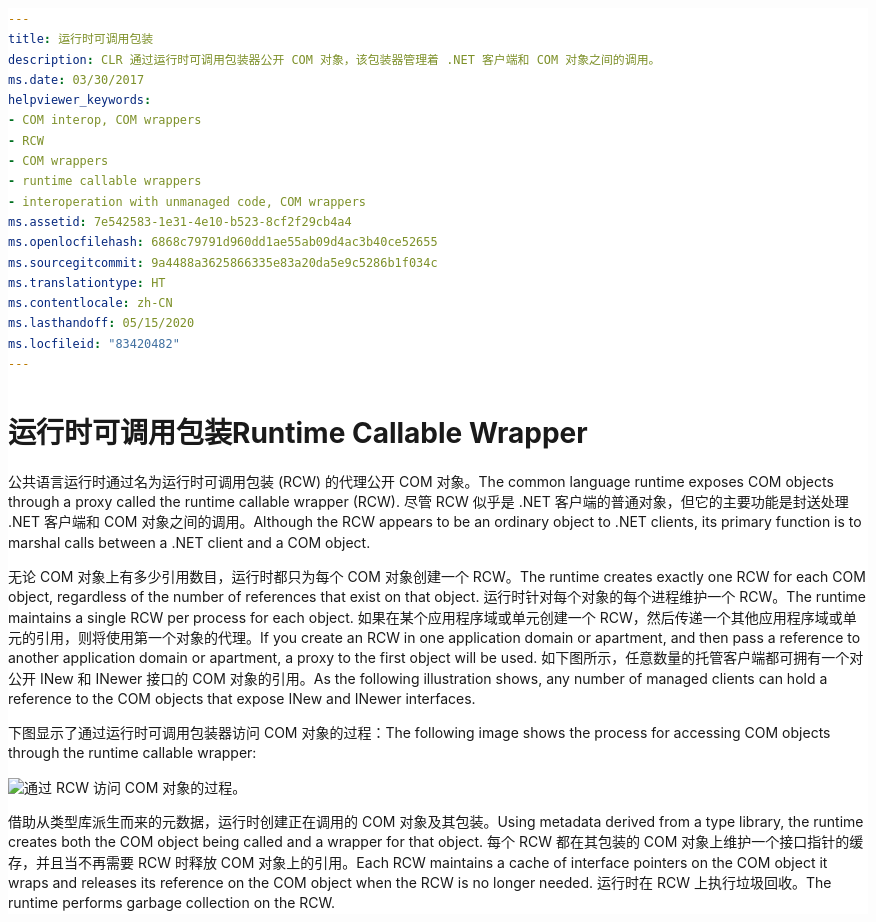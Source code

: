 ```yaml
---
title: 运行时可调用包装
description: CLR 通过运行时可调用包装器公开 COM 对象，该包装器管理着 .NET 客户端和 COM 对象之间的调用。
ms.date: 03/30/2017
helpviewer_keywords:
- COM interop, COM wrappers
- RCW
- COM wrappers
- runtime callable wrappers
- interoperation with unmanaged code, COM wrappers
ms.assetid: 7e542583-1e31-4e10-b523-8cf2f29cb4a4
ms.openlocfilehash: 6868c79791d960dd1ae55ab09d4ac3b40ce52655
ms.sourcegitcommit: 9a4488a3625866335e83a20da5e9c5286b1f034c
ms.translationtype: HT
ms.contentlocale: zh-CN
ms.lasthandoff: 05/15/2020
ms.locfileid: "83420482"
---
```

# <a name="runtime-callable-wrapper"></a><span data-ttu-id="6407c-103">运行时可调用包装</span><span class="sxs-lookup"><span data-stu-id="6407c-103">Runtime Callable Wrapper</span></span>
<span data-ttu-id="6407c-104">公共语言运行时通过名为运行时可调用包装 (RCW) 的代理公开 COM 对象。</span><span class="sxs-lookup"><span data-stu-id="6407c-104">The common language runtime exposes COM objects through a proxy called the runtime callable wrapper (RCW).</span></span> <span data-ttu-id="6407c-105">尽管 RCW 似乎是 .NET 客户端的普通对象，但它的主要功能是封送处理 .NET 客户端和 COM 对象之间的调用。</span><span class="sxs-lookup"><span data-stu-id="6407c-105">Although the RCW appears to be an ordinary object to .NET clients, its primary function is to marshal calls between a .NET client and a COM object.</span></span>  
  
 <span data-ttu-id="6407c-106">无论 COM 对象上有多少引用数目，运行时都只为每个 COM 对象创建一个 RCW。</span><span class="sxs-lookup"><span data-stu-id="6407c-106">The runtime creates exactly one RCW for each COM object, regardless of the number of references that exist on that object.</span></span> <span data-ttu-id="6407c-107">运行时针对每个对象的每个进程维护一个 RCW。</span><span class="sxs-lookup"><span data-stu-id="6407c-107">The runtime maintains a single RCW per process for each object.</span></span>  <span data-ttu-id="6407c-108">如果在某个应用程序域或单元创建一个 RCW，然后传递一个其他应用程序域或单元的引用，则将使用第一个对象的代理。</span><span class="sxs-lookup"><span data-stu-id="6407c-108">If you create an RCW in one application domain or apartment, and then pass a reference to another application domain or apartment, a proxy to the first object will be used.</span></span>  <span data-ttu-id="6407c-109">如下图所示，任意数量的托管客户端都可拥有一个对公开 INew 和 INewer 接口的 COM 对象的引用。</span><span class="sxs-lookup"><span data-stu-id="6407c-109">As the following illustration shows, any number of managed clients can hold a reference to the COM objects that expose INew and INewer interfaces.</span></span>  

<span data-ttu-id="6407c-110">下图显示了通过运行时可调用包装器访问 COM 对象的过程：</span><span class="sxs-lookup"><span data-stu-id="6407c-110">The following image shows the process for accessing COM objects through the runtime callable wrapper:</span></span>

 ![通过 RCW 访问 COM 对象的过程。](./media/runtime-callable-wrapper/runtime-callable-wrapper.gif)  

 <span data-ttu-id="6407c-112">借助从类型库派生而来的元数据，运行时创建正在调用的 COM 对象及其包装。</span><span class="sxs-lookup"><span data-stu-id="6407c-112">Using metadata derived from a type library, the runtime creates both the COM object being called and a wrapper for that object.</span></span> <span data-ttu-id="6407c-113">每个 RCW 都在其包装的 COM 对象上维护一个接口指针的缓存，并且当不再需要 RCW 时释放 COM 对象上的引用。</span><span class="sxs-lookup"><span data-stu-id="6407c-113">Each RCW maintains a cache of interface pointers on the COM object it wraps and releases its reference on the COM object when the RCW is no longer needed.</span></span> <span data-ttu-id="6407c-114">运行时在 RCW 上执行垃圾回收。</span><span class="sxs-lookup"><span data-stu-id="6407c-114">The runtime performs garbage collection on the RCW.</span></span>  
  